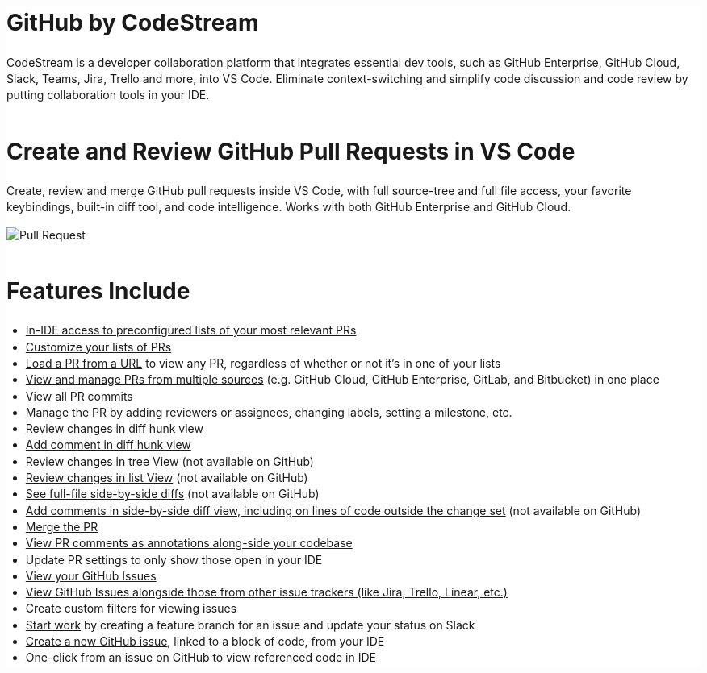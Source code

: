 # GitHub by CodeStream

CodeStream is a developer collaboration platform that integrates essential dev
tools, such as GitHub Enterprise, GitHub Cloud, Slack, Teams, Jira, Trello and
more, into VS Code. Eliminate context-switching and simplify code discussion and
code review by putting collaboration tools in your IDE.

# Create and Review GitHub Pull Requests in VS Code

Create, review and merge GitHub pull requests inside VS Code, with full
source-tree and full file access, your favorite keybindings, built-in diff tool,
and code intelligence. Works with both GitHub Enterprise and GitHub Cloud.

![Pull Request](https://raw.githubusercontent.com/TeamCodeStream/codestream-guide/develop/docs/src/assets/images/animated/PullRequest-VSC.gif)

# Features Include

* [In-IDE access to preconfigured lists of your most relevant PRs](#In-IDE-access-to-your-most-relevant-PRs)
* [Customize your lists of PRs](#Customize-your-list-of-PRs)
* [Load a PR from a URL](#Load-a-PR-from-a-URL) to view any PR, regardless of whether or not it’s in one of your lists
* [View and manage PRs from multiple sources](#View-and-manage-PRs-from-multiple-sources) (e.g. GitHub Cloud, GitHub Enterprise, GitLab, and Bitbucket) in one place 
* View all PR commits
* [Manage the PR](#Manage-a-PR) by adding reviewers or assignees, changing labels, setting a milestone, etc.
* [Review changes in diff hunk view](#Review-changes-in-diff-hunk-view)
* [Add comment in diff hunk view](#Review-changes-in-diff-hunk-view)
* [Review changes in tree View](#Review-changes-in-tree-view) (not available on GitHub)
* [Review changes in list View](#Review-changes-in-list-view) (not available on GitHub)
* [See full-file side-by-side diffs](#Review-changes-with-a-full-file-side-by-side-diff) (not available on GitHub)
* [Add comments in side-by-side diff view, including on lines of code outside the change set](#Review-changes-with-a-full-file-side-by-side-diff) (not available on GitHub)
* [Merge the PR](#Merge-the-PR)
* [View PR comments as annotations along-side your codebase](#View-PR-comments-as-annotations-along-side-your-codebase)
* Update PR settings to only show those open in your IDE
* [View your GitHub Issues](#View-your-GitHub-Issues)
* [View GitHub Issues alongside those from other issue trackers (like Jira, Trello, Linear, etc.)](#View-your-GitHub-Issues)
* Create custom filters for viewing issues
* [Start work](#Start-work-by-creating-a-feature-branch-for-an-issue-and-update-your-status-on-Slack) by creating a feature branch for an issue and update your status on Slack
* [Create a new GitHub issue](#Create-a-new-GitHub-issue,-linked-to-a-block-of-code,-from-your-IDE), linked to a block of code, from your IDE
* [One-click from an issue on GitHub to view referenced code in IDE](#One-click-from-an-issue-on-GitHub-to-view-referenced-code-in-IDE)
